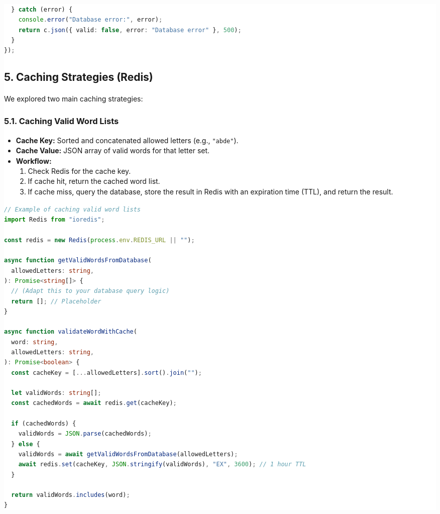 ```typescript
  } catch (error) {
    console.error("Database error:", error);
    return c.json({ valid: false, error: "Database error" }, 500);
  }
});
```

## 5. Caching Strategies (Redis)

We explored two main caching strategies:

### 5.1. Caching Valid Word Lists

- **Cache Key:** Sorted and concatenated allowed letters (e.g., `"abde"`).
- **Cache Value:** JSON array of valid words for that letter set.
- **Workflow:**
  1.  Check Redis for the cache key.
  2.  If cache hit, return the cached word list.
  3.  If cache miss, query the database, store the result in Redis with an expiration time (TTL), and return the result.

```typescript
// Example of caching valid word lists
import Redis from "ioredis";

const redis = new Redis(process.env.REDIS_URL || "");

async function getValidWordsFromDatabase(
  allowedLetters: string,
): Promise<string[]> {
  // (Adapt this to your database query logic)
  return []; // Placeholder
}

async function validateWordWithCache(
  word: string,
  allowedLetters: string,
): Promise<boolean> {
  const cacheKey = [...allowedLetters].sort().join("");

  let validWords: string[];
  const cachedWords = await redis.get(cacheKey);

  if (cachedWords) {
    validWords = JSON.parse(cachedWords);
  } else {
    validWords = await getValidWordsFromDatabase(allowedLetters);
    await redis.set(cacheKey, JSON.stringify(validWords), "EX", 3600); // 1 hour TTL
  }

  return validWords.includes(word);
}
```

